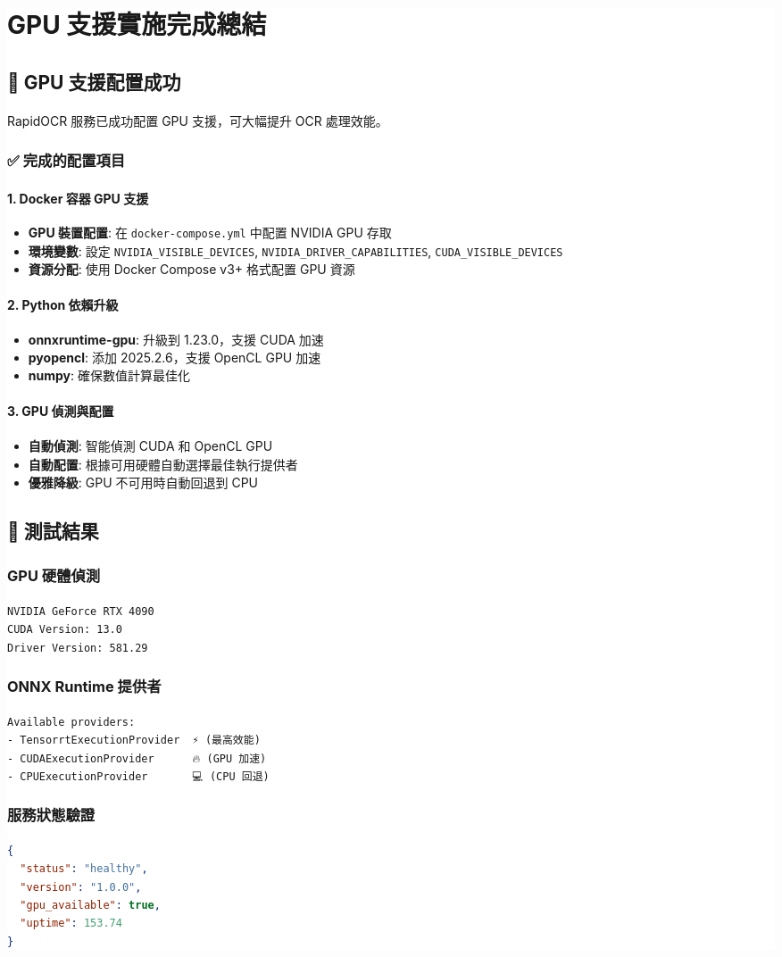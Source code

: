 # GPU 支援實施完成總結

## 🎯 GPU 支援配置成功

RapidOCR 服務已成功配置 GPU 支援，可大幅提升 OCR 處理效能。

### ✅ 完成的配置項目

#### 1. Docker 容器 GPU 支援
- **GPU 裝置配置**: 在 `docker-compose.yml` 中配置 NVIDIA GPU 存取
- **環境變數**: 設定 `NVIDIA_VISIBLE_DEVICES`, `NVIDIA_DRIVER_CAPABILITIES`, `CUDA_VISIBLE_DEVICES`
- **資源分配**: 使用 Docker Compose v3+ 格式配置 GPU 資源

#### 2. Python 依賴升級
- **onnxruntime-gpu**: 升級到 1.23.0，支援 CUDA 加速
- **pyopencl**: 添加 2025.2.6，支援 OpenCL GPU 加速
- **numpy**: 確保數值計算最佳化

#### 3. GPU 偵測與配置
- **自動偵測**: 智能偵測 CUDA 和 OpenCL GPU
- **自動配置**: 根據可用硬體自動選擇最佳執行提供者
- **優雅降級**: GPU 不可用時自動回退到 CPU

## 🚀 測試結果

### GPU 硬體偵測
```
NVIDIA GeForce RTX 4090
CUDA Version: 13.0
Driver Version: 581.29
```

### ONNX Runtime 提供者
```
Available providers:
- TensorrtExecutionProvider  ⚡ (最高效能)
- CUDAExecutionProvider      🔥 (GPU 加速)
- CPUExecutionProvider       💻 (CPU 回退)
```

### 服務狀態驗證
```json
{
  "status": "healthy",
  "version": "1.0.0",
  "gpu_available": true,
  "uptime": 153.74
}
```
